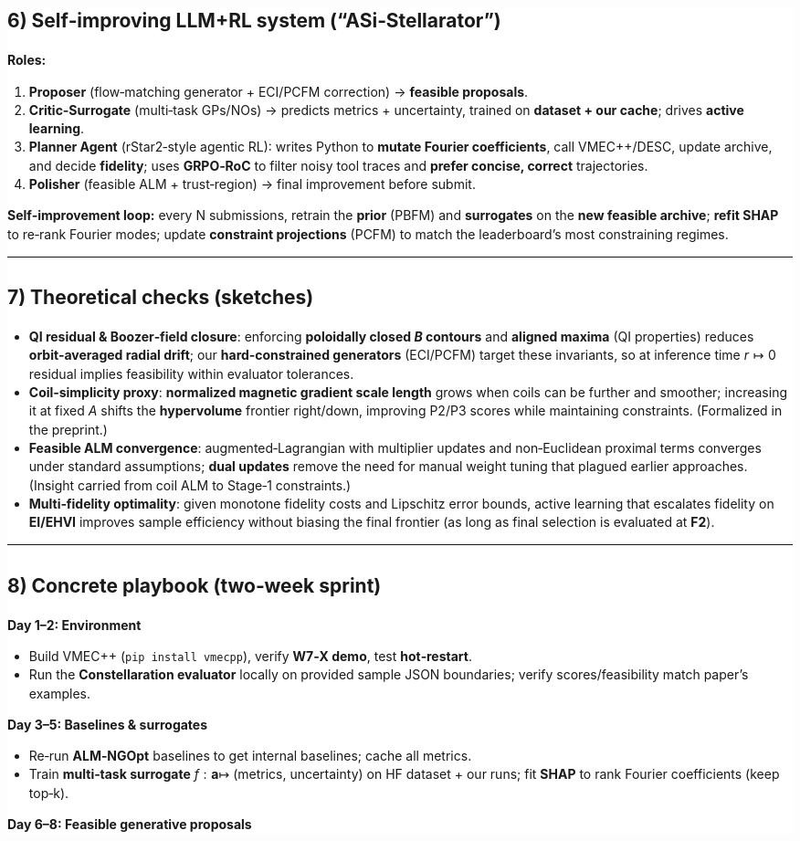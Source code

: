 
## 6) Self‑improving LLM+RL system (“ASi‑Stellarator”)

**Roles:**

1. **Proposer** (flow‑matching generator + ECI/PCFM correction) → **feasible proposals**.
2. **Critic‑Surrogate** (multi‑task GPs/NOs) → predicts metrics + uncertainty, trained on **dataset + our cache**; drives **active learning**.&#x20;
3. **Planner Agent** (rStar2‑style agentic RL): writes Python to **mutate Fourier coefficients**, call VMEC++/DESC, update archive, and decide **fidelity**; uses **GRPO‑RoC** to filter noisy tool traces and **prefer concise, correct** trajectories.&#x20;
4. **Polisher** (feasible ALM + trust‑region) → final improvement before submit.&#x20;

**Self‑improvement loop:** every N submissions, retrain the **prior** (PBFM) and **surrogates** on the **new feasible archive**; **refit SHAP** to re‑rank Fourier modes; update **constraint projections** (PCFM) to match the leaderboard’s most constraining regimes.&#x20;

---

## 7) Theoretical checks (sketches)

- **QI residual & Boozer‑field closure**: enforcing **poloidally closed $B$ contours** and **aligned maxima** (QI properties) reduces **orbit‑averaged radial drift**; our **hard‑constrained generators** (ECI/PCFM) target these invariants, so at inference time $r\mapsto 0$ residual implies feasibility within evaluator tolerances.&#x20;
- **Coil‑simplicity proxy**: **normalized magnetic gradient scale length** grows when coils can be further and smoother; increasing it at fixed $A$ shifts the **hypervolume** frontier right/down, improving P2/P3 scores while maintaining constraints. (Formalized in the preprint.)&#x20;
- **Feasible ALM convergence**: augmented‑Lagrangian with multiplier updates and non‑Euclidean proximal terms converges under standard assumptions; **dual updates** remove the need for manual weight tuning that plagued earlier approaches. (Insight carried from coil ALM to Stage‑1 constraints.)&#x20;
- **Multi‑fidelity optimality**: given monotone fidelity costs and Lipschitz error bounds, active learning that escalates fidelity on **EI/EHVI** improves sample efficiency without biasing the final frontier (as long as final selection is evaluated at **F2**).&#x20;

---

## 8) Concrete playbook (two‑week sprint)

**Day 1–2: Environment**

- Build VMEC++ (`pip install vmecpp`), verify **W7‑X demo**, test **hot‑restart**.
- Run the **Constellaration evaluator** locally on provided sample JSON boundaries; verify scores/feasibility match paper’s examples.

**Day 3–5: Baselines & surrogates**

- Re‑run **ALM‑NGOpt** baselines to get internal baselines; cache all metrics.
- Train **multi‑task surrogate** $f:\mathbf{a}\mapsto$ (metrics, uncertainty) on HF dataset + our runs; fit **SHAP** to rank Fourier coefficients (keep top‑k).&#x20;

**Day 6–8: Feasible generative proposals**
